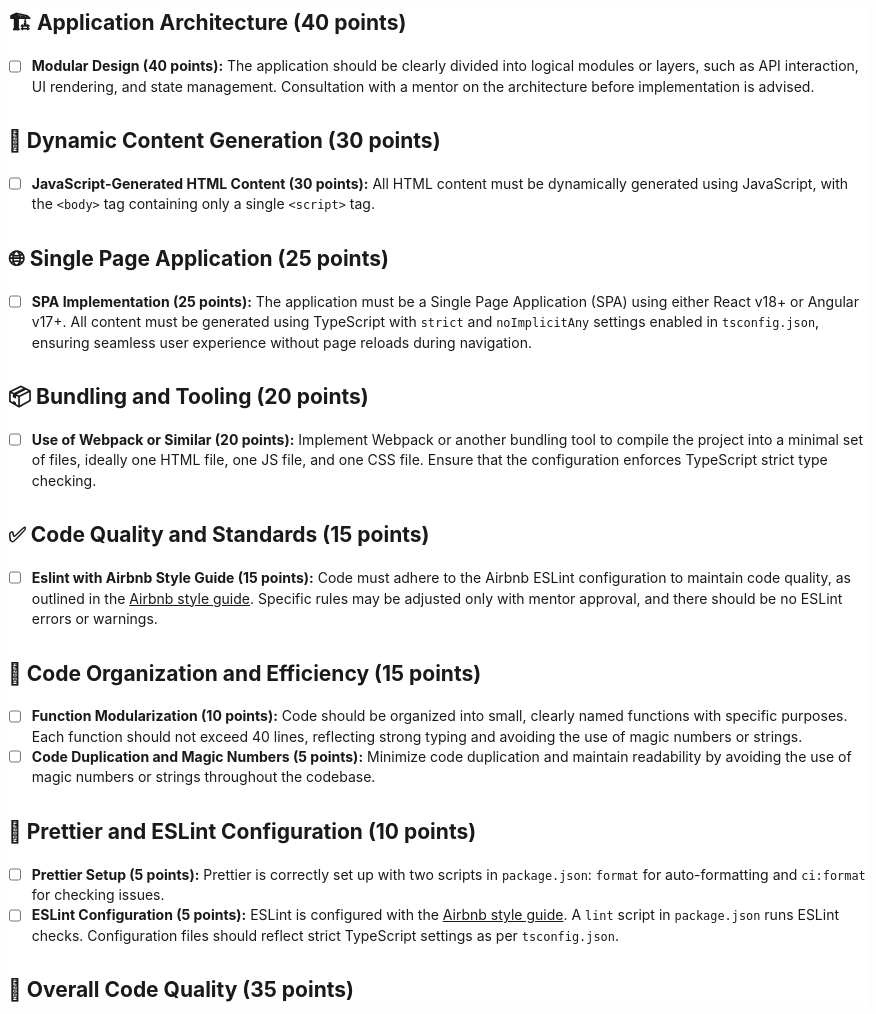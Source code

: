 ## 🏗️ Application Architecture (40 points)

- [ ] **Modular Design (40 points):** The application should be clearly divided into logical modules or layers, such as API interaction, UI rendering, and state management. Consultation with a mentor on the architecture before implementation is advised.

## 📜 Dynamic Content Generation (30 points)

- [ ] **JavaScript-Generated HTML Content (30 points):** All HTML content must be dynamically generated using JavaScript, with the `<body>` tag containing only a single `<script>` tag.

## 🌐 Single Page Application (25 points)

- [ ] **SPA Implementation (25 points):** The application must be a Single Page Application (SPA) using either React v18+ or Angular v17+. All content must be generated using TypeScript with `strict` and `noImplicitAny` settings enabled in `tsconfig.json`, ensuring seamless user experience without page reloads during navigation.

## 📦 Bundling and Tooling (20 points)

- [ ] **Use of Webpack or Similar (20 points):** Implement Webpack or another bundling tool to compile the project into a minimal set of files, ideally one HTML file, one JS file, and one CSS file. Ensure that the configuration enforces TypeScript strict type checking.

## ✅ Code Quality and Standards (15 points)

- [ ] **Eslint with Airbnb Style Guide (15 points):** Code must adhere to the Airbnb ESLint configuration to maintain code quality, as outlined in the [Airbnb style guide](https://www.npmjs.com/package/eslint-config-airbnb). Specific rules may be adjusted only with mentor approval, and there should be no ESLint errors or warnings.

## 📏 Code Organization and Efficiency (15 points)

- [ ] **Function Modularization (10 points):** Code should be organized into small, clearly named functions with specific purposes. Each function should not exceed 40 lines, reflecting strong typing and avoiding the use of magic numbers or strings.
- [ ] **Code Duplication and Magic Numbers (5 points):** Minimize code duplication and maintain readability by avoiding the use of magic numbers or strings throughout the codebase.

## 🎨 Prettier and ESLint Configuration (10 points)

- [ ] **Prettier Setup (5 points):** Prettier is correctly set up with two scripts in `package.json`: `format` for auto-formatting and `ci:format` for checking issues.
- [ ] **ESLint Configuration (5 points):** ESLint is configured with the [Airbnb style guide](https://www.npmjs.com/package/eslint-config-airbnb). A `lint` script in `package.json` runs ESLint checks. Configuration files should reflect strict TypeScript settings as per `tsconfig.json`.

## 🌟 Overall Code Quality (35 points)
